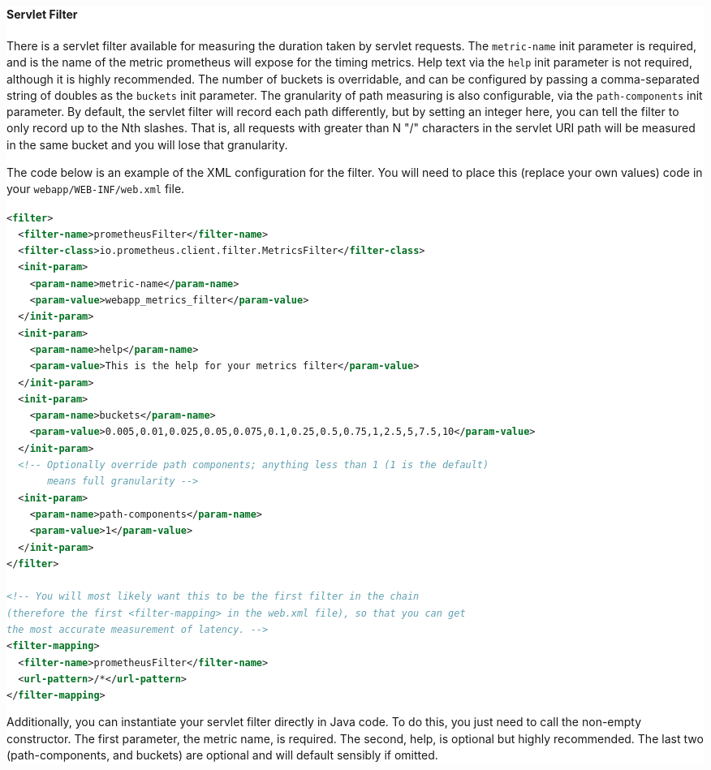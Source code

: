#### Servlet Filter

There is a servlet filter available for measuring the duration taken by servlet
requests. The `metric-name` init parameter is required, and is the name of the
metric prometheus will expose for the timing metrics. Help text via the `help`
init parameter is not required, although it is highly recommended.  The number
of buckets is overridable, and can be configured by passing a comma-separated
string of doubles as the `buckets` init parameter. The granularity of path
measuring is also configurable, via the `path-components` init parameter. By
default, the servlet filter will record each path differently, but by setting an
integer here, you can tell the filter to only record up to the Nth slashes. That
is, all requests with greater than N "/" characters in the servlet URI path will
be measured in the same bucket and you will lose that granularity.

The code below is an example of the XML configuration for the filter. You will
need to place this (replace your own values) code in your
`webapp/WEB-INF/web.xml` file.

```xml
<filter>
  <filter-name>prometheusFilter</filter-name>
  <filter-class>io.prometheus.client.filter.MetricsFilter</filter-class>
  <init-param>
    <param-name>metric-name</param-name>
    <param-value>webapp_metrics_filter</param-value>
  </init-param>
  <init-param>
    <param-name>help</param-name>
    <param-value>This is the help for your metrics filter</param-value>
  </init-param>
  <init-param>
    <param-name>buckets</param-name>
    <param-value>0.005,0.01,0.025,0.05,0.075,0.1,0.25,0.5,0.75,1,2.5,5,7.5,10</param-value>
  </init-param>
  <!-- Optionally override path components; anything less than 1 (1 is the default)
       means full granularity -->
  <init-param>
    <param-name>path-components</param-name>
    <param-value>1</param-value>
  </init-param>
</filter>

<!-- You will most likely want this to be the first filter in the chain
(therefore the first <filter-mapping> in the web.xml file), so that you can get
the most accurate measurement of latency. -->
<filter-mapping>
  <filter-name>prometheusFilter</filter-name>
  <url-pattern>/*</url-pattern>
</filter-mapping>
```

Additionally, you can instantiate your servlet filter directly in Java code. To
do this, you just need to call the non-empty constructor. The first parameter,
the metric name, is required. The second, help, is optional but highly
recommended. The last two (path-components, and buckets) are optional and will
default sensibly if omitted.

